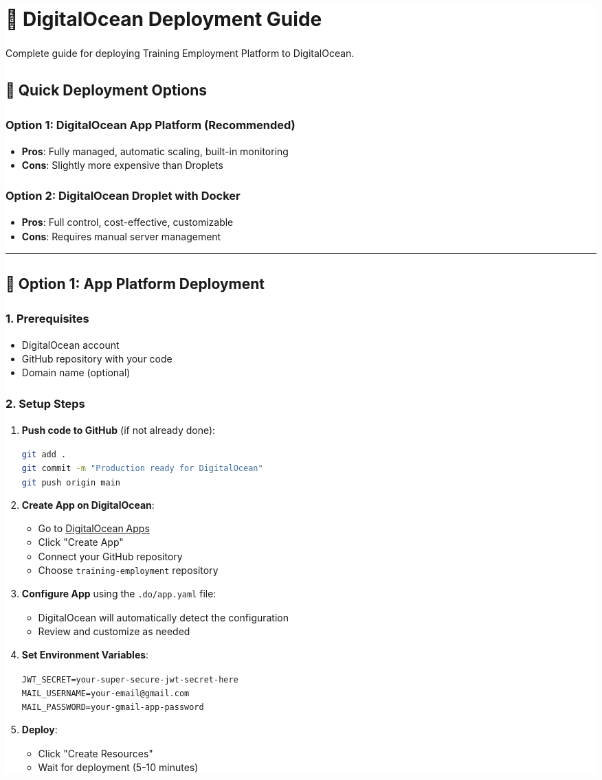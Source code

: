 # 🌊 DigitalOcean Deployment Guide

Complete guide for deploying Training Employment Platform to DigitalOcean.

## 🚀 **Quick Deployment Options**

### Option 1: DigitalOcean App Platform (Recommended)
- **Pros**: Fully managed, automatic scaling, built-in monitoring
- **Cons**: Slightly more expensive than Droplets

### Option 2: DigitalOcean Droplet with Docker
- **Pros**: Full control, cost-effective, customizable
- **Cons**: Requires manual server management

---

## 🎯 **Option 1: App Platform Deployment**

### 1. Prerequisites
- DigitalOcean account
- GitHub repository with your code
- Domain name (optional)

### 2. Setup Steps

1. **Push code to GitHub** (if not already done):
   ```bash
   git add .
   git commit -m "Production ready for DigitalOcean"
   git push origin main
   ```

2. **Create App on DigitalOcean**:
   - Go to [DigitalOcean Apps](https://cloud.digitalocean.com/apps)
   - Click "Create App"
   - Connect your GitHub repository
   - Choose `training-employment` repository

3. **Configure App** using the `.do/app.yaml` file:
   - DigitalOcean will automatically detect the configuration
   - Review and customize as needed

4. **Set Environment Variables**:
   ```
   JWT_SECRET=your-super-secure-jwt-secret-here
   MAIL_USERNAME=your-email@gmail.com
   MAIL_PASSWORD=your-gmail-app-password
   ```

5. **Deploy**:
   - Click "Create Resources"
   - Wait for deployment (5-10 minutes)
